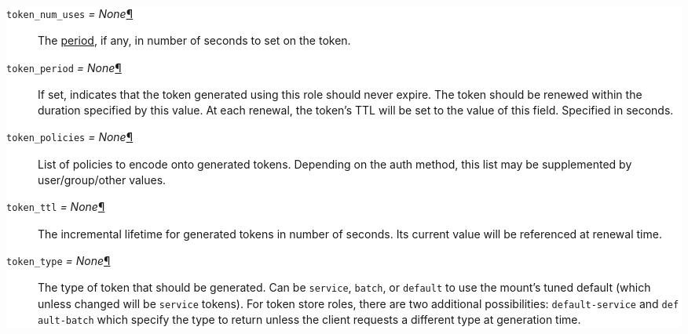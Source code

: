 <dl class="attribute">
<dt id="pulumi_vault.azure.AuthBackendRole.token_num_uses">
<code class="sig-name descname">token_num_uses</code><em class="property"> = None</em><a class="headerlink" href="#pulumi_vault.azure.AuthBackendRole.token_num_uses" title="Permalink to this definition">¶</a></dt>
<dd><p>The
<a class="reference external" href="https://www.vaultproject.io/docs/concepts/tokens.html#token-time-to-live-periodic-tokens-and-explicit-max-ttls">period</a>,
if any, in number of seconds to set on the token.</p>
</dd></dl>

<dl class="attribute">
<dt id="pulumi_vault.azure.AuthBackendRole.token_period">
<code class="sig-name descname">token_period</code><em class="property"> = None</em><a class="headerlink" href="#pulumi_vault.azure.AuthBackendRole.token_period" title="Permalink to this definition">¶</a></dt>
<dd><p>If set, indicates that the
token generated using this role should never expire. The token should be renewed within the
duration specified by this value. At each renewal, the token’s TTL will be set to the
value of this field. Specified in seconds.</p>
</dd></dl>

<dl class="attribute">
<dt id="pulumi_vault.azure.AuthBackendRole.token_policies">
<code class="sig-name descname">token_policies</code><em class="property"> = None</em><a class="headerlink" href="#pulumi_vault.azure.AuthBackendRole.token_policies" title="Permalink to this definition">¶</a></dt>
<dd><p>List of policies to encode onto generated tokens. Depending
on the auth method, this list may be supplemented by user/group/other values.</p>
</dd></dl>

<dl class="attribute">
<dt id="pulumi_vault.azure.AuthBackendRole.token_ttl">
<code class="sig-name descname">token_ttl</code><em class="property"> = None</em><a class="headerlink" href="#pulumi_vault.azure.AuthBackendRole.token_ttl" title="Permalink to this definition">¶</a></dt>
<dd><p>The incremental lifetime for generated tokens in number of seconds.
Its current value will be referenced at renewal time.</p>
</dd></dl>

<dl class="attribute">
<dt id="pulumi_vault.azure.AuthBackendRole.token_type">
<code class="sig-name descname">token_type</code><em class="property"> = None</em><a class="headerlink" href="#pulumi_vault.azure.AuthBackendRole.token_type" title="Permalink to this definition">¶</a></dt>
<dd><p>The type of token that should be generated. Can be <code class="docutils literal notranslate"><span class="pre">service</span></code>,
<code class="docutils literal notranslate"><span class="pre">batch</span></code>, or <code class="docutils literal notranslate"><span class="pre">default</span></code> to use the mount’s tuned default (which unless changed will be
<code class="docutils literal notranslate"><span class="pre">service</span></code> tokens). For token store roles, there are two additional possibilities:
<code class="docutils literal notranslate"><span class="pre">default-service</span></code> and <code class="docutils literal notranslate"><span class="pre">default-batch</span></code> which specify the type to return unless the client
requests a different type at generation time.</p>
</dd></dl>
